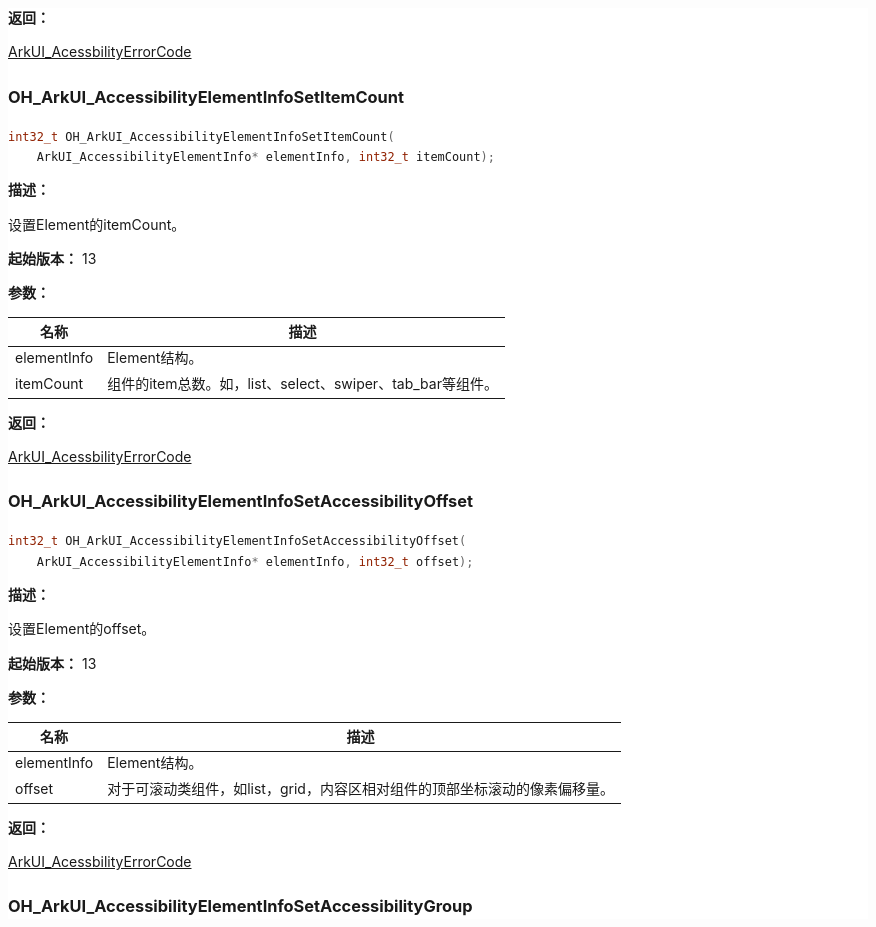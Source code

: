 **返回：** 

 [ArkUI_AcessbilityErrorCode](#arkui_acessbilityerrorcode)



### OH_ArkUI_AccessibilityElementInfoSetItemCount

```C
int32_t OH_ArkUI_AccessibilityElementInfoSetItemCount(
    ArkUI_AccessibilityElementInfo* elementInfo, int32_t itemCount);
```

**描述：**

设置Element的itemCount。

**起始版本：** 13

**参数：** 

| 名称        | 描述                                                      |
| ----------- | --------------------------------------------------------- |
| elementInfo | Element结构。                                             |
| itemCount   | 组件的item总数。如，list、select、swiper、tab_bar等组件。 |

**返回：** 

 [ArkUI_AcessbilityErrorCode](#arkui_acessbilityerrorcode)



### OH_ArkUI_AccessibilityElementInfoSetAccessibilityOffset

```C
int32_t OH_ArkUI_AccessibilityElementInfoSetAccessibilityOffset(
    ArkUI_AccessibilityElementInfo* elementInfo, int32_t offset);
```

**描述：**

设置Element的offset。

**起始版本：** 13

**参数：** 

| 名称        | 描述                                                         |
| ----------- | ------------------------------------------------------------ |
| elementInfo | Element结构。                                                |
| offset      | 对于可滚动类组件，如list，grid，内容区相对组件的顶部坐标滚动的像素偏移量。 |

**返回：** 

 [ArkUI_AcessbilityErrorCode](#arkui_acessbilityerrorcode)



### OH_ArkUI_AccessibilityElementInfoSetAccessibilityGroup
